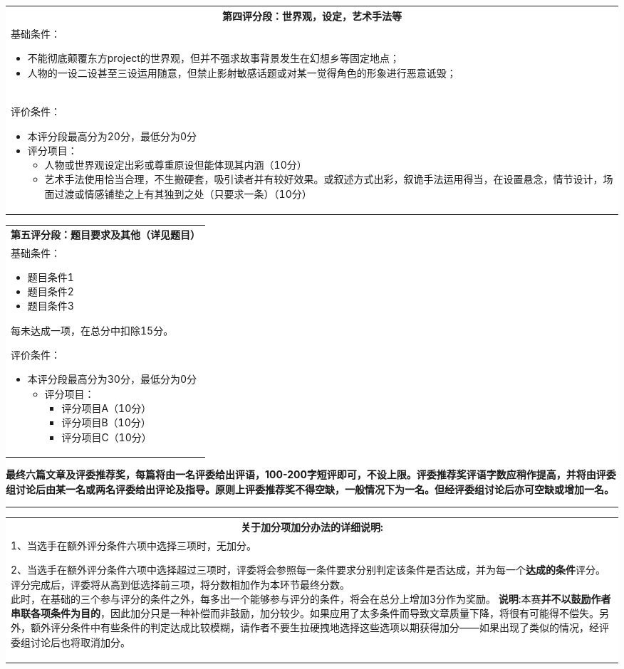 

<table>

<tbody><tr>
<th>第四评分段：世界观，设定，艺术手法等
</th></tr>
<tr>
<td>基础条件：
<ul><li>不能彻底颠覆东方project的世界观，但并不强求故事背景发生在幻想乡等固定地点；</li>
<li>人物的一设二设甚至三设运用随意，但禁止影射敏感话题或对某一觉得角色的形象进行恶意诋毁；</li></ul>
<p><br>
评价条件：
</p>
<ul><li>本评分段最高分为20分，最低分为0分</li>
<li>评分项目：
<ul><li>人物或世界观设定出彩或尊重原设但能体现其内涵（10分）</li>
<li>艺术手法使用恰当合理，不生搬硬套，吸引读者并有较好效果。或叙述方式出彩，叙诡手法运用得当，在设置悬念，情节设计，场面过渡或情感铺垫之上有其独到之处（只要求一条）（10分）</li></ul></li></ul>
</td></tr></tbody></table>



<table>

<tbody><tr>
<th>第五评分段：题目要求及其他（详见题目）
</th></tr>
<tr>
<td>基础条件：
<ul><li>题目条件1</li>
<li>题目条件2</li>
<li>题目条件3</li></ul>
<p>每未达成一项，在总分中扣除15分。
</p><p>评价条件：
</p>
<ul><li>本评分段最高分为30分，最低分为0分
<ul><li>评分项目：
<ul><li>评分项目A（10分）</li>
<li>评分项目B（10分）</li>
<li>评分项目C（10分）</li></ul></li></ul></li></ul>
</td></tr></tbody></table>


  
 **最终六篇文章及评委推荐奖，每篇将由一名评委给出评语，100-200字短评即可，不设上限。评委推荐奖评语字数应稍作提高，并将由评委组讨论后由某一名或两名评委给出评论及指导。原则上评委推荐奖不得空缺，一般情况下为一名。但经评委组讨论后亦可空缺或增加一名。** 
 **** 
  


<table>

<tbody><tr>
<th>关于加分项加分办法的详细说明:
</th></tr>
<tr>
<td>1、当选手在额外评分条件六项中选择三项时，无加分。<br>
<p>2、当选手在额外评分条件六项中选择超过三项时，评委将会参照每一条件要求分别判定该条件是否达成，并为每一个<b>达成的条件</b>评分。评分完成后，评委将从高到低选择前三项，将分数相加作为本环节最终分数。<br>
此时，在基础的三个参与评分的条件之外，每多出一个能够参与评分的条件，将会在总分上增加3分作为奖励。
<b>说明</b>:本赛<b>并不以鼓励作者串联各项条件为目的</b>，因此加分只是一种补偿而非鼓励，加分较少。如果应用了太多条件而导致文章质量下降，将很有可能得不偿失。另外，额外评分条件中有些条件的判定达成比较模糊，请作者不要生拉硬拽地选择这些选项以期获得加分——如果出现了类似的情况，经评委组讨论后也将取消加分。
</p>
</td></tr></tbody></table>
